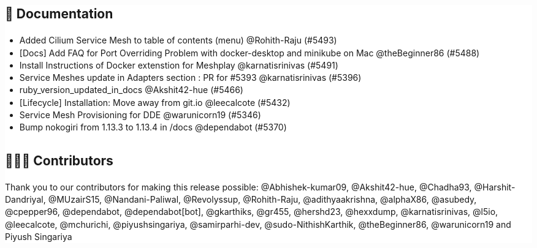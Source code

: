 ## 📖 Documentation

- Added Cilium Service Mesh to table of contents (menu) @Rohith-Raju (#5493)
- [Docs] Add FAQ for Port Overriding Problem with docker-desktop and minikube on Mac @theBeginner86 (#5488)
- Install Instructions of Docker extenstion for Meshplay @karnatisrinivas (#5491)
- Service Meshes update in Adapters section : PR for #5393 @karnatisrinivas (#5396)
- ruby_version_updated_in_docs @Akshit42-hue (#5466)
- [Lifecycle] Installation: Move away from git.io @leecalcote (#5432)
- Service Mesh Provisioning for DDE @warunicorn19 (#5346)
- Bump nokogiri from 1.13.3 to 1.13.4 in /docs @dependabot (#5370)

## 👨🏽‍💻 Contributors

Thank you to our contributors for making this release possible:
@Abhishek-kumar09, @Akshit42-hue, @Chadha93, @Harshit-Dandriyal, @MUzairS15, @Nandani-Paliwal, @Revolyssup, @Rohith-Raju, @adithyaakrishna, @alphaX86, @asubedy, @cpepper96, @dependabot, @dependabot[bot], @gkarthiks, @gr455, @hershd23, @hexxdump, @karnatisrinivas, @l5io, @leecalcote, @mchurichi, @piyushsingariya, @samirparhi-dev, @sudo-NithishKarthik, @theBeginner86, @warunicorn19 and Piyush Singariya
